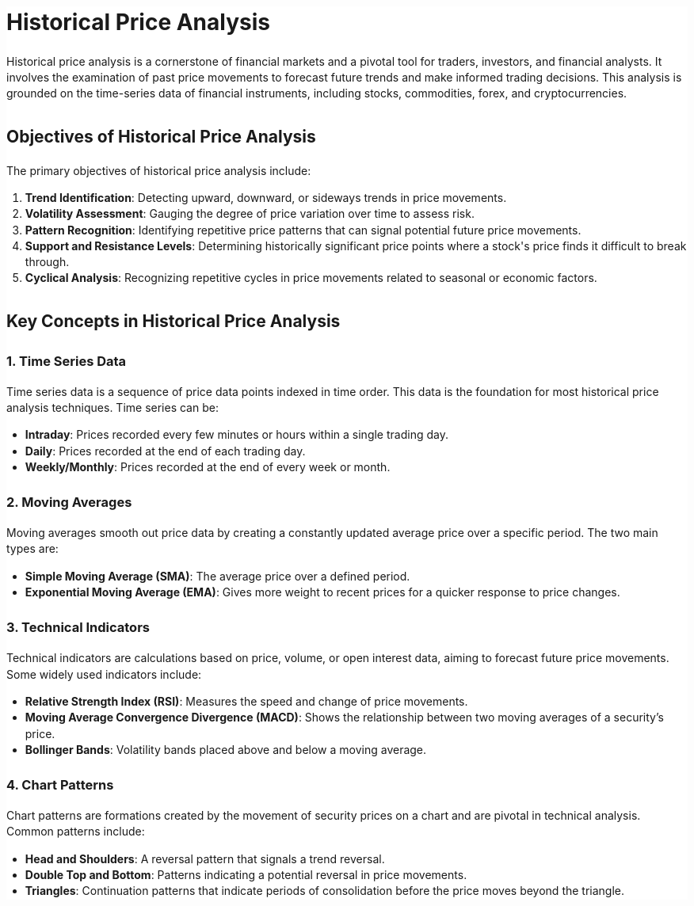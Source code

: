 # Historical Price Analysis

Historical price analysis is a cornerstone of financial markets and a pivotal tool for traders, investors, and financial analysts. It involves the examination of past price movements to forecast future trends and make informed trading decisions. This analysis is grounded on the time-series data of financial instruments, including stocks, commodities, forex, and cryptocurrencies.

## Objectives of Historical Price Analysis

The primary objectives of historical price analysis include:

1. **Trend Identification**: Detecting upward, downward, or sideways trends in price movements.
2. **Volatility Assessment**: Gauging the degree of price variation over time to assess risk.
3. **Pattern Recognition**: Identifying repetitive price patterns that can signal potential future price movements.
4. **Support and Resistance Levels**: Determining historically significant price points where a stock's price finds it difficult to break through.
5. **Cyclical Analysis**: Recognizing repetitive cycles in price movements related to seasonal or economic factors.

## Key Concepts in Historical Price Analysis

### 1. Time Series Data

Time series data is a sequence of price data points indexed in time order. This data is the foundation for most historical price analysis techniques. Time series can be:
- **Intraday**: Prices recorded every few minutes or hours within a single trading day.
- **Daily**: Prices recorded at the end of each trading day.
- **Weekly/Monthly**: Prices recorded at the end of every week or month.

### 2. Moving Averages

Moving averages smooth out price data by creating a constantly updated average price over a specific period. The two main types are:
- **Simple Moving Average (SMA)**: The average price over a defined period.
- **Exponential Moving Average (EMA)**: Gives more weight to recent prices for a quicker response to price changes.

### 3. Technical Indicators

Technical indicators are calculations based on price, volume, or open interest data, aiming to forecast future price movements. Some widely used indicators include:
- **Relative Strength Index (RSI)**: Measures the speed and change of price movements.
- **Moving Average Convergence Divergence (MACD)**: Shows the relationship between two moving averages of a security’s price.
- **Bollinger Bands**: Volatility bands placed above and below a moving average.

### 4. Chart Patterns

Chart patterns are formations created by the movement of security prices on a chart and are pivotal in technical analysis. Common patterns include:
- **Head and Shoulders**: A reversal pattern that signals a trend reversal.
- **Double Top and Bottom**: Patterns indicating a potential reversal in price movements.
- **Triangles**: Continuation patterns that indicate periods of consolidation before the price moves beyond the triangle.
